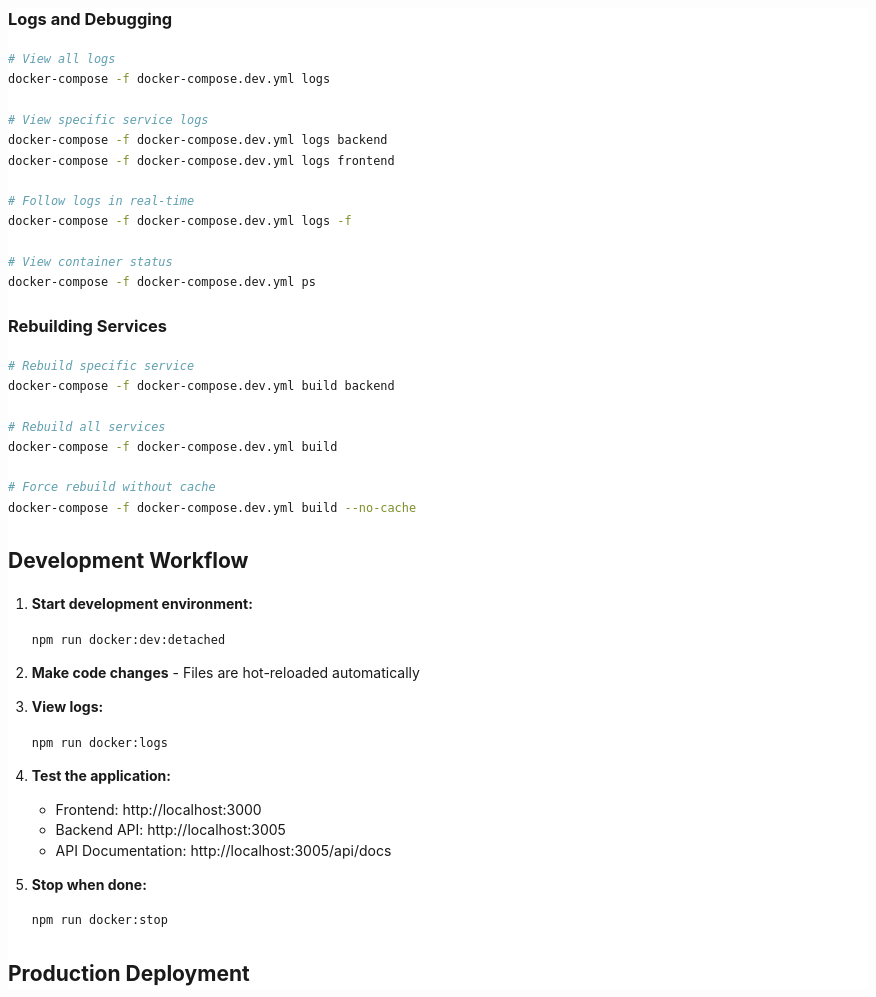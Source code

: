 ### Logs and Debugging

```bash
# View all logs
docker-compose -f docker-compose.dev.yml logs

# View specific service logs
docker-compose -f docker-compose.dev.yml logs backend
docker-compose -f docker-compose.dev.yml logs frontend

# Follow logs in real-time
docker-compose -f docker-compose.dev.yml logs -f

# View container status
docker-compose -f docker-compose.dev.yml ps
```

### Rebuilding Services

```bash
# Rebuild specific service
docker-compose -f docker-compose.dev.yml build backend

# Rebuild all services
docker-compose -f docker-compose.dev.yml build

# Force rebuild without cache
docker-compose -f docker-compose.dev.yml build --no-cache
```

## Development Workflow

1. **Start development environment:**
   ```bash
   npm run docker:dev:detached
   ```

2. **Make code changes** - Files are hot-reloaded automatically

3. **View logs:**
   ```bash
   npm run docker:logs
   ```

4. **Test the application:**
   - Frontend: http://localhost:3000
   - Backend API: http://localhost:3005
   - API Documentation: http://localhost:3005/api/docs

5. **Stop when done:**
   ```bash
   npm run docker:stop
   ```

## Production Deployment
